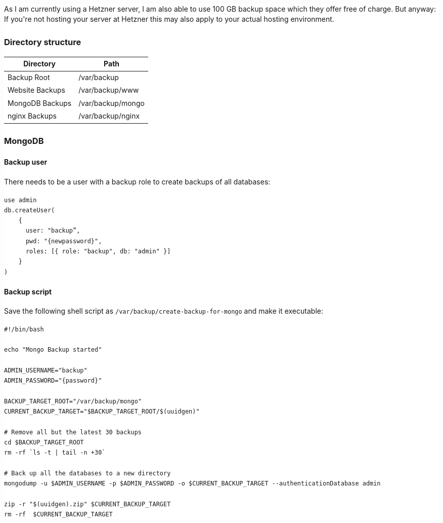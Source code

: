 As I am currently using a Hetzner server, I am also able to use 100 GB backup space which they offer free of charge. But anyway: If you're not hosting your server at Hetzner this may also apply to your actual hosting environment.

### Directory structure

Directory | Path
------------ | -------------
Backup Root | /var/backup
Website Backups | /var/backup/www
MongoDB Backups | /var/backup/mongo
nginx Backups | /var/backup/nginx

### MongoDB

#### Backup user

There needs to be a user with a backup role to create backups of all databases:

	use admin
	db.createUser(
    	{
	      user: "backup”,
    	  pwd: "{newpassword}",
	      roles: [{ role: "backup", db: "admin" }]
    	}
	)

#### Backup script

Save the following shell script as `/var/backup/create-backup-for-mongo` and make it executable:

	#!/bin/bash

	echo "Mongo Backup started"

	ADMIN_USERNAME="backup"
	ADMIN_PASSWORD="{password}"

	BACKUP_TARGET_ROOT="/var/backup/mongo"
	CURRENT_BACKUP_TARGET="$BACKUP_TARGET_ROOT/$(uuidgen)"

	# Remove all but the latest 30 backups
	cd $BACKUP_TARGET_ROOT
	rm -rf `ls -t | tail -n +30`

	# Back up all the databases to a new directory
	mongodump -u $ADMIN_USERNAME -p $ADMIN_PASSWORD -o $CURRENT_BACKUP_TARGET --authenticationDatabase admin

	zip -r "$(uuidgen).zip" $CURRENT_BACKUP_TARGET
	rm -rf  $CURRENT_BACKUP_TARGET
